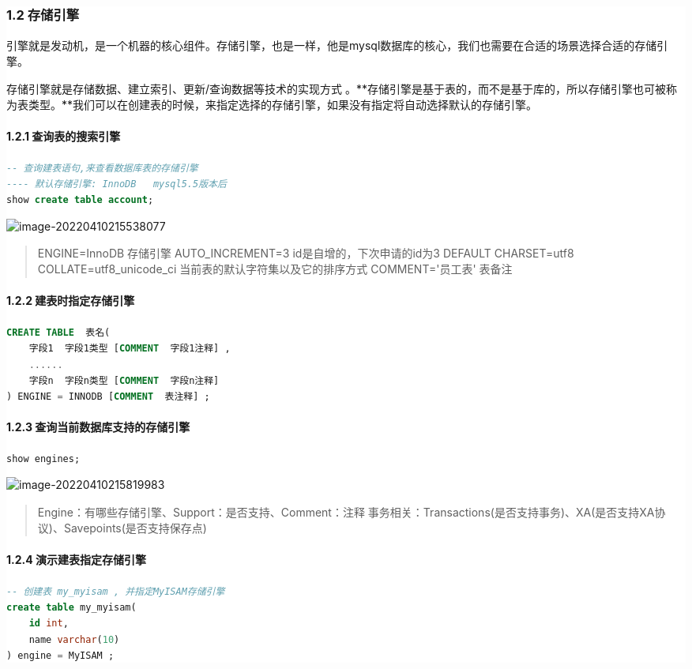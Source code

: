 

### 1.2 存储引擎

引擎就是发动机，是一个机器的核心组件。存储引擎，也是一样，他是mysql数据库的核心，我们也需要在合适的场景选择合适的存储引
擎。

存储引擎就是存储数据、建立索引、更新/查询数据等技术的实现方式 。**存储引擎是基于表的，而不是基于库的，所以存储引擎也可被称为表类型。**我们可以在创建表的时候，来指定选择的存储引擎，如果没有指定将自动选择默认的存储引擎。



#### 1.2.1 查询表的搜索引擎

```sql
-- 查询建表语句,来查看数据库表的存储引擎
---- 默认存储引擎: InnoDB   mysql5.5版本后
show create table account;
```

![image-20220410215538077](https://cdn.staticaly.com/gh/Sidney-Su/cartographic-bed@main/计算机/数据库/MySQL进阶/image-20220410215538077.webp)

> ENGINE=InnoDB   存储引擎
> AUTO_INCREMENT=3  id是自增的，下次申请的id为3
> DEFAULT CHARSET=utf8 COLLATE=utf8_unicode_ci  当前表的默认字符集以及它的排序方式
> COMMENT='员工表'   表备注



#### 1.2.2 建表时指定存储引擎

```sql
CREATE TABLE  表名(
    字段1  字段1类型 [COMMENT  字段1注释] ,
    ......
    字段n  字段n类型 [COMMENT  字段n注释] 
) ENGINE = INNODB [COMMENT  表注释] ;
```



#### 1.2.3 查询当前数据库支持的存储引擎

```sql
show engines;
```

![image-20220410215819983](https://cdn.staticaly.com/gh/Sidney-Su/cartographic-bed@main/计算机/数据库/MySQL进阶/image-20220410215819983.webp)

> Engine：有哪些存储引擎、Support：是否支持、Comment：注释
> 事务相关：Transactions(是否支持事务)、XA(是否支持XA协议)、Savepoints(是否支持保存点)



#### 1.2.4 演示建表指定存储引擎

```sql
-- 创建表 my_myisam , 并指定MyISAM存储引擎
create table my_myisam(
    id int,
    name varchar(10)
) engine = MyISAM ;
```
